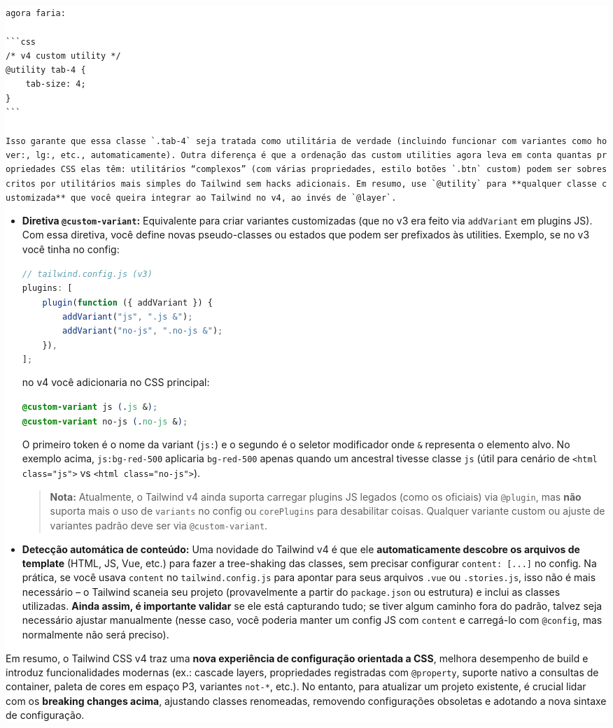     agora faria:

    ```css
    /* v4 custom utility */
    @utility tab-4 {
    	tab-size: 4;
    }
    ```

    Isso garante que essa classe `.tab-4` seja tratada como utilitária de verdade (incluindo funcionar com variantes como hover:, lg:, etc., automaticamente). Outra diferença é que a ordenação das custom utilities agora leva em conta quantas propriedades CSS elas têm: utilitários “complexos” (com várias propriedades, estilo botões `.btn` custom) podem ser sobrescritos por utilitários mais simples do Tailwind sem hacks adicionais. Em resumo, use `@utility` para **qualquer classe customizada** que você queira integrar ao Tailwind no v4, ao invés de `@layer`.

  - **Diretiva `@custom-variant`:** Equivalente para criar variantes customizadas (que no v3 era feito via `addVariant` em plugins JS). Com essa diretiva, você define novas pseudo-classes ou estados que podem ser prefixados às utilities. Exemplo, se no v3 você tinha no config:

    ```js
    // tailwind.config.js (v3)
    plugins: [
    	plugin(function ({ addVariant }) {
    		addVariant("js", ".js &");
    		addVariant("no-js", ".no-js &");
    	}),
    ];
    ```

    no v4 você adicionaria no CSS principal:

    ```css
    @custom-variant js (.js &);
    @custom-variant no-js (.no-js &);
    ```

    O primeiro token é o nome da variant (`js:`) e o segundo é o seletor modificador onde `&` representa o elemento alvo. No exemplo acima, `js:bg-red-500` aplicaria `bg-red-500` apenas quando um ancestral tivesse classe `js` (útil para cenário de `<html class="js">` vs `<html class="no-js">`).

    > **Nota:** Atualmente, o Tailwind v4 ainda suporta carregar plugins JS legados (como os oficiais) via `@plugin`, mas **não** suporta mais o uso de `variants` no config ou `corePlugins` para desabilitar coisas. Qualquer variante custom ou ajuste de variantes padrão deve ser via `@custom-variant`.

- **Detecção automática de conteúdo:** Uma novidade do Tailwind v4 é que ele **automaticamente descobre os arquivos de template** (HTML, JS, Vue, etc.) para fazer a tree-shaking das classes, sem precisar configurar `content: [...]` no config. Na prática, se você usava `content` no `tailwind.config.js` para apontar para seus arquivos `.vue` ou `.stories.js`, isso não é mais necessário – o Tailwind scaneia seu projeto (provavelmente a partir do `package.json` ou estrutura) e inclui as classes utilizadas. **Ainda assim, é importante validar** se ele está capturando tudo; se tiver algum caminho fora do padrão, talvez seja necessário ajustar manualmente (nesse caso, você poderia manter um config JS com `content` e carregá-lo com `@config`, mas normalmente não será preciso).

Em resumo, o Tailwind CSS v4 traz uma **nova experiência de configuração orientada a CSS**, melhora desempenho de build e introduz funcionalidades modernas (ex.: cascade layers, propriedades registradas com `@property`, suporte nativo a consultas de container, paleta de cores em espaço P3, variantes `not-*`, etc.). No entanto, para atualizar um projeto existente, é crucial lidar com os **breaking changes acima**, ajustando classes renomeadas, removendo configurações obsoletas e adotando a nova sintaxe de configuração.
